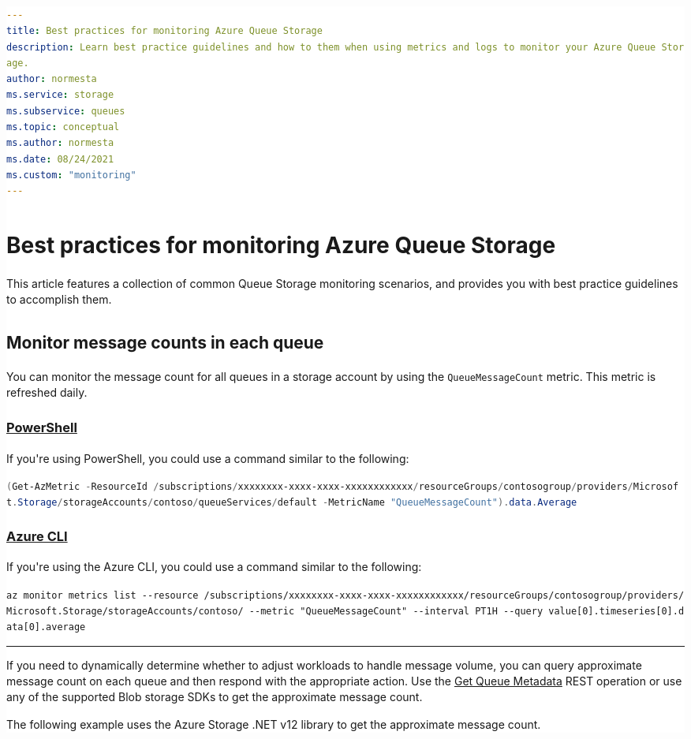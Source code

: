 ```yaml
---
title: Best practices for monitoring Azure Queue Storage
description: Learn best practice guidelines and how to them when using metrics and logs to monitor your Azure Queue Storage. 
author: normesta
ms.service: storage
ms.subservice: queues
ms.topic: conceptual
ms.author: normesta
ms.date: 08/24/2021
ms.custom: "monitoring"
---
```


# Best practices for monitoring Azure Queue Storage

This article features a collection of common Queue Storage monitoring scenarios, and provides you with best practice guidelines to accomplish them.  

## Monitor message counts in each queue 

You can monitor the message count for all queues in a storage account by using the `QueueMessageCount` metric. This metric is refreshed daily.

### [PowerShell](#tab/azure-powershell)

If you're using PowerShell, you could use a command similar to the following:  

```powershell
(Get-AzMetric -ResourceId /subscriptions/xxxxxxxx-xxxx-xxxx-xxxxxxxxxxxx/resourceGroups/contosogroup/providers/Microsoft.Storage/storageAccounts/contoso/queueServices/default -MetricName "QueueMessageCount").data.Average
```

### [Azure CLI](#tab/azure-cli)

If you're using the Azure CLI, you could use a command similar to the following: 

```azurecli
az monitor metrics list --resource /subscriptions/xxxxxxxx-xxxx-xxxx-xxxxxxxxxxxx/resourceGroups/contosogroup/providers/Microsoft.Storage/storageAccounts/contoso/ --metric "QueueMessageCount" --interval PT1H --query value[0].timeseries[0].data[0].average
```

---

If you need to dynamically determine whether to adjust workloads to handle message volume, you can query approximate message count on each queue and then respond with the appropriate action. Use the [Get Queue Metadata](/rest/api/storageservices/get-queue-metadata) REST operation or use any of the supported Blob storage SDKs to get the approximate message count. 

The following example uses the Azure Storage .NET v12 library to get the approximate message count.
